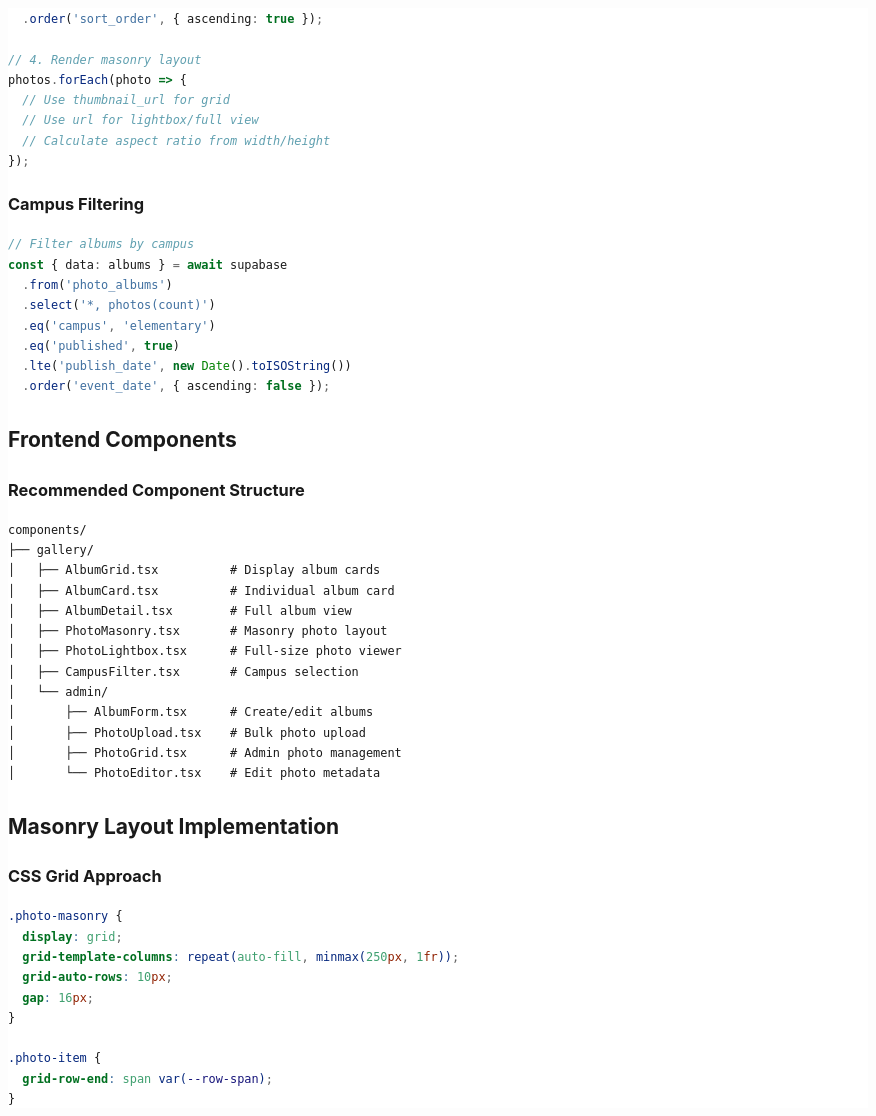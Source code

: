 ```typescript
  .order('sort_order', { ascending: true });

// 4. Render masonry layout
photos.forEach(photo => {
  // Use thumbnail_url for grid
  // Use url for lightbox/full view
  // Calculate aspect ratio from width/height
});
```

### Campus Filtering

```typescript
// Filter albums by campus
const { data: albums } = await supabase
  .from('photo_albums')
  .select('*, photos(count)')
  .eq('campus', 'elementary')
  .eq('published', true)
  .lte('publish_date', new Date().toISOString())
  .order('event_date', { ascending: false });
```

## Frontend Components

### Recommended Component Structure

```
components/
├── gallery/
│   ├── AlbumGrid.tsx          # Display album cards
│   ├── AlbumCard.tsx          # Individual album card
│   ├── AlbumDetail.tsx        # Full album view
│   ├── PhotoMasonry.tsx       # Masonry photo layout
│   ├── PhotoLightbox.tsx      # Full-size photo viewer
│   ├── CampusFilter.tsx       # Campus selection
│   └── admin/
│       ├── AlbumForm.tsx      # Create/edit albums
│       ├── PhotoUpload.tsx    # Bulk photo upload
│       ├── PhotoGrid.tsx      # Admin photo management
│       └── PhotoEditor.tsx    # Edit photo metadata
```

## Masonry Layout Implementation

### CSS Grid Approach

```css
.photo-masonry {
  display: grid;
  grid-template-columns: repeat(auto-fill, minmax(250px, 1fr));
  grid-auto-rows: 10px;
  gap: 16px;
}

.photo-item {
  grid-row-end: span var(--row-span);
}
```
